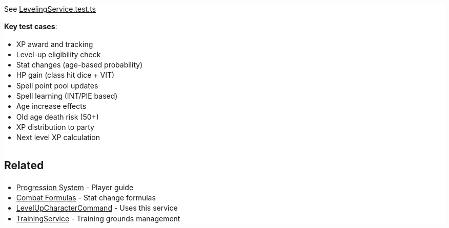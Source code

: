 See [LevelingService.test.ts](../../tests/services/LevelingService.test.ts)

**Key test cases**:
- XP award and tracking
- Level-up eligibility check
- Stat changes (age-based probability)
- HP gain (class hit dice + VIT)
- Spell point pool updates
- Spell learning (INT/PIE based)
- Age increase effects
- Old age death risk (50+)
- XP distribution to party
- Next level XP calculation

## Related

- [Progression System](../game-design/08-progression.md) - Player guide
- [Combat Formulas](../research/combat-formulas.md) - Stat change formulas
- [LevelUpCharacterCommand](../commands/LevelUpCharacterCommand.md) - Uses this service
- [TrainingService](./TrainingService.md) - Training grounds management
